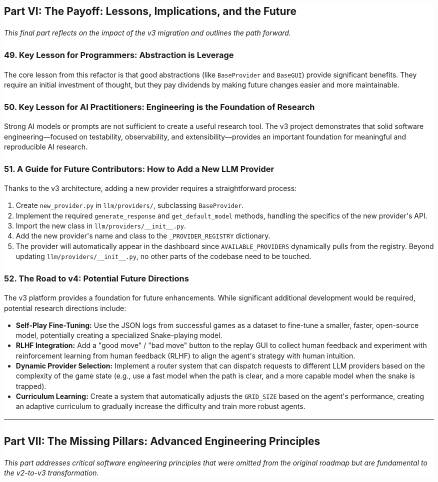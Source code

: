 
## Part VI: The Payoff: Lessons, Implications, and the Future

*This final part reflects on the impact of the v3 migration and outlines the path forward.*

### 49. Key Lesson for Programmers: Abstraction is Leverage
The core lesson from this refactor is that good abstractions (like `BaseProvider` and `BaseGUI`) provide significant benefits. They require an initial investment of thought, but they pay dividends by making future changes easier and more maintainable.

### 50. Key Lesson for AI Practitioners: Engineering is the Foundation of Research
Strong AI models or prompts are not sufficient to create a useful research tool. The v3 project demonstrates that solid software engineering—focused on testability, observability, and extensibility—provides an important foundation for meaningful and reproducible AI research.

### 51. A Guide for Future Contributors: How to Add a New LLM Provider
Thanks to the v3 architecture, adding a new provider requires a straightforward process:
1.  Create `new_provider.py` in `llm/providers/`, subclassing `BaseProvider`.
2.  Implement the required `generate_response` and `get_default_model` methods, handling the specifics of the new provider's API.
3.  Import the new class in `llm/providers/__init__.py`.
4.  Add the new provider's name and class to the `_PROVIDER_REGISTRY` dictionary.
5.  The provider will automatically appear in the dashboard since `AVAILABLE_PROVIDERS` dynamically pulls from the registry.
Beyond updating `llm/providers/__init__.py`, no other parts of the codebase need to be touched.

### 52. The Road to v4: Potential Future Directions
The v3 platform provides a foundation for future enhancements. While significant additional development would be required, potential research directions include:
- **Self-Play Fine-Tuning:** Use the JSON logs from successful games as a dataset to fine-tune a smaller, faster, open-source model, potentially creating a specialized Snake-playing model.
- **RLHF Integration:** Add a "good move" / "bad move" button to the replay GUI to collect human feedback and experiment with reinforcement learning from human feedback (RLHF) to align the agent's strategy with human intuition.
- **Dynamic Provider Selection:** Implement a router system that can dispatch requests to different LLM providers based on the complexity of the game state (e.g., use a fast model when the path is clear, and a more capable model when the snake is trapped).
- **Curriculum Learning:** Create a system that automatically adjusts the `GRID_SIZE` based on the agent's performance, creating an adaptive curriculum to gradually increase the difficulty and train more robust agents.

---

## Part VII: The Missing Pillars: Advanced Engineering Principles

*This part addresses critical software engineering principles that were omitted from the original roadmap but are fundamental to the v2-to-v3 transformation.*

